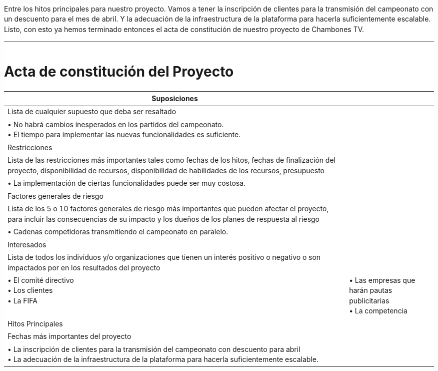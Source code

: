 Entre los hitos principales para nuestro proyecto. Vamos a tener la inscripción de clientes para la transmisión del campeonato con un descuento para el mes de abril. Y la adecuación de la infraestructura de la plataforma para hacerla suficientemente escalable. Listo, con esto ya hemos terminado entonces el acta de constitución de nuestro proyecto de Chambones TV.




---




# Acta de constitución del Proyecto

| Suposiciones                                                                                                                                                                                           |                                                                    |
| ------------------------------------------------------------------------------------------------------------------------------------------------------------------------------------------------------ | ------------------------------------------------------------------ |
| Lista de cualquier supuesto que deba ser resaltado                                                                                                                                                     |                                                                    |
| • No habrá cambios inesperados en los partidos del campeonato.<br/>• El tiempo para implementar las nuevas funcionalidades es suficiente.                                                              |                                                                    |
| Restricciones                                                                                                                                                                                          |                                                                    |
| Lista de las restricciones más importantes tales como fechas de los hitos, fechas de finalización del proyecto, disponibilidad de recursos, disponibilidad de habilidades de los recursos, presupuesto |                                                                    |
| • La implementación de ciertas funcionalidades puede ser muy costosa.                                                                                                                                  |                                                                    |
| Factores generales de riesgo                                                                                                                                                                           |                                                                    |
| Lista de los 5 o 10 factores generales de riesgo más importantes que pueden afectar el proyecto, para incluir las consecuencias de su impacto y los dueños de los planes de respuesta al riesgo        |                                                                    |
| • Cadenas competidoras transmitiendo el campeonato en paralelo.                                                                                                                                        |                                                                    |
| Interesados                                                                                                                                                                                            |                                                                    |
| Lista de todos los individuos y/o organizaciones que tienen un interés positivo o negativo o son impactados por en los resultados del proyecto                                                         |                                                                    |
| • El comité directivo<br/>• Los clientes<br/>• La FIFA                                                                                                                                                 | • Las empresas que harán pautas publicitarias<br/>• La competencia |
| Hitos Principales                                                                                                                                                                                      |                                                                    |
| Fechas más importantes del proyecto                                                                                                                                                                    |                                                                    |
| • La inscripción de clientes para la transmisión del campeonato con descuento para abril<br/>• La adecuación de la infraestructura de la plataforma para hacerla suficientemente escalable.            |                                                                    |


